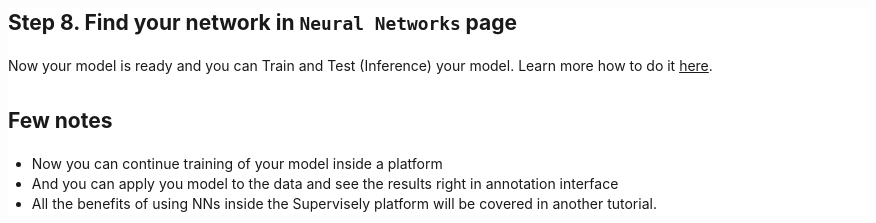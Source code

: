 ## Step 8. Find your network in `Neural Networks` page 

Now your model is ready and you can Train and Test (Inference) your model. Learn more how to do it [here](https://docs.supervise.ly/neural-networks/overview). 

## Few notes

- Now you can continue training of your model inside a platform
- And you can apply you model to the data and see the results right in annotation interface
- All the benefits of using NNs inside the Supervisely platform will be covered in another tutorial.  
